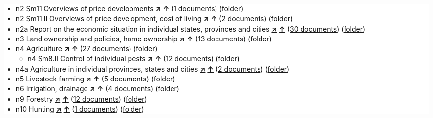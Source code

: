   - n2 Sm11 Overviews of price developments [**&nearr;**](../../../subject/i/163126/about.en.html "Overviews of price developments (all over the world)") [**&uarr;**](../../../subject/about.en.html#n2_Sm11 "Subject category system") (<a href="https://pm20.zbw.eu/iiifview/folder/sh/141409,163126" title="about: Colonial Nigeria, incl. British Cameroons : Overviews of price developments" target="_blank">1 documents</a>) ([folder](../../../../folder/sh/1414xx/141409/1631xx/163126/about.en.html))
  - n2 Sm11.II Overviews of price development, cost of living [**&nearr;**](../../../subject/i/145003/about.en.html "Overviews of price development, cost of living (all over the world)") [**&uarr;**](../../../subject/about.en.html#n2_Sm11.II "Subject category system") (<a href="https://pm20.zbw.eu/iiifview/folder/sh/141409,145003" title="about: Colonial Nigeria, incl. British Cameroons : Overviews of price development, cost of living" target="_blank">2 documents</a>) ([folder](../../../../folder/sh/1414xx/141409/1450xx/145003/about.en.html))
- n2a Report on the economic situation in individual states, provinces and cities [**&nearr;**](../../../subject/i/145026/about.en.html "Report on the economic situation in individual states, provinces and cities (all over the world)") [**&uarr;**](../../../subject/about.en.html#n2a "Subject category system") (<a href="https://pm20.zbw.eu/iiifview/folder/sh/141409,145026" title="about: Colonial Nigeria, incl. British Cameroons : Report on the economic situation in individual states, provinces and cities" target="_blank">30 documents</a>) ([folder](../../../../folder/sh/1414xx/141409/1450xx/145026/about.en.html))
- n3 Land ownership and policies, home ownership [**&nearr;**](../../../subject/i/145027/about.en.html "Land ownership and policies, home ownership (all over the world)") [**&uarr;**](../../../subject/about.en.html#n3 "Subject category system") (<a href="https://pm20.zbw.eu/iiifview/folder/sh/141409,145027" title="about: Colonial Nigeria, incl. British Cameroons : Land ownership and policies, home ownership" target="_blank">13 documents</a>) ([folder](../../../../folder/sh/1414xx/141409/1450xx/145027/about.en.html))
- n4 Agriculture [**&nearr;**](../../../subject/i/145048/about.en.html "Agriculture (all over the world)") [**&uarr;**](../../../subject/about.en.html#n4 "Subject category system") (<a href="https://pm20.zbw.eu/iiifview/folder/sh/141409,145048" title="about: Colonial Nigeria, incl. British Cameroons : Agriculture" target="_blank">27 documents</a>) ([folder](../../../../folder/sh/1414xx/141409/1450xx/145048/about.en.html))
  - n4 Sm8.II Control of individual pests [**&nearr;**](../../../subject/i/145057/about.en.html "Control of individual pests (all over the world)") [**&uarr;**](../../../subject/about.en.html#n4_Sm8.II "Subject category system") (<a href="https://pm20.zbw.eu/iiifview/folder/sh/141409,145057" title="about: Colonial Nigeria, incl. British Cameroons : Control of individual pests" target="_blank">12 documents</a>) ([folder](../../../../folder/sh/1414xx/141409/1450xx/145057/about.en.html))
- n4a Agriculture in individual provinces, states and cities [**&nearr;**](../../../subject/i/145068/about.en.html "Agriculture in individual provinces, states and cities (all over the world)") [**&uarr;**](../../../subject/about.en.html#n4a "Subject category system") (<a href="https://pm20.zbw.eu/iiifview/folder/sh/141409,145068" title="about: Colonial Nigeria, incl. British Cameroons : Agriculture in individual provinces, states and cities" target="_blank">2 documents</a>) ([folder](../../../../folder/sh/1414xx/141409/1450xx/145068/about.en.html))
- n5 Livestock farming [**&nearr;**](../../../subject/i/145069/about.en.html "Livestock farming (all over the world)") [**&uarr;**](../../../subject/about.en.html#n5 "Subject category system") (<a href="https://pm20.zbw.eu/iiifview/folder/sh/141409,145069" title="about: Colonial Nigeria, incl. British Cameroons : Livestock farming" target="_blank">5 documents</a>) ([folder](../../../../folder/sh/1414xx/141409/1450xx/145069/about.en.html))
- n6 Irrigation, drainage [**&nearr;**](../../../subject/i/145073/about.en.html "Irrigation, drainage (all over the world)") [**&uarr;**](../../../subject/about.en.html#n6 "Subject category system") (<a href="https://pm20.zbw.eu/iiifview/folder/sh/141409,145073" title="about: Colonial Nigeria, incl. British Cameroons : Irrigation, drainage" target="_blank">4 documents</a>) ([folder](../../../../folder/sh/1414xx/141409/1450xx/145073/about.en.html))
- n9 Forestry [**&nearr;**](../../../subject/i/145074/about.en.html "Forestry (all over the world)") [**&uarr;**](../../../subject/about.en.html#n9 "Subject category system") (<a href="https://pm20.zbw.eu/iiifview/folder/sh/141409,145074" title="about: Colonial Nigeria, incl. British Cameroons : Forestry" target="_blank">12 documents</a>) ([folder](../../../../folder/sh/1414xx/141409/1450xx/145074/about.en.html))
- n10 Hunting [**&nearr;**](../../../subject/i/145075/about.en.html "Hunting (all over the world)") [**&uarr;**](../../../subject/about.en.html#n10 "Subject category system") (<a href="https://pm20.zbw.eu/iiifview/folder/sh/141409,145075" title="about: Colonial Nigeria, incl. British Cameroons : Hunting" target="_blank">1 documents</a>) ([folder](../../../../folder/sh/1414xx/141409/1450xx/145075/about.en.html))